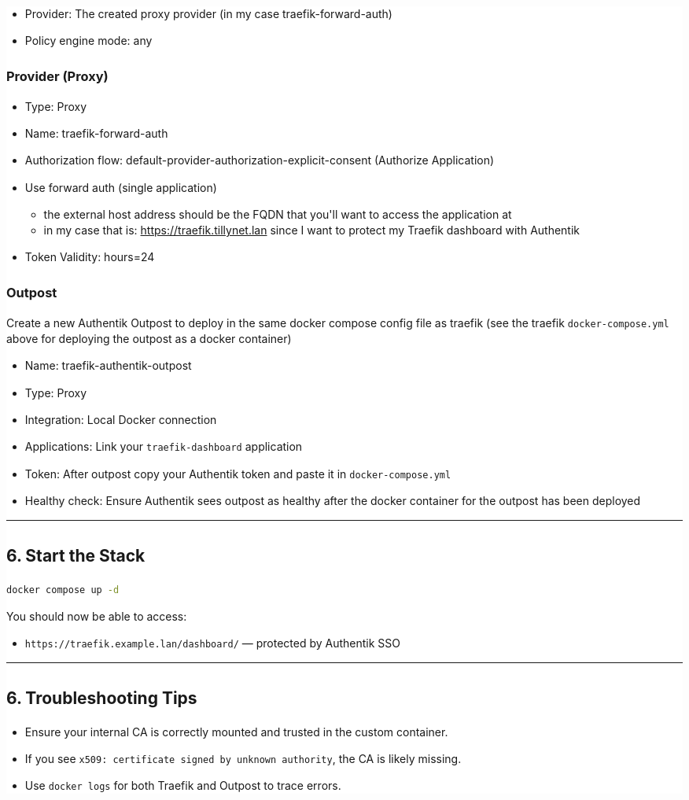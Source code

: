 - Provider: The created proxy provider (in my case traefik-forward-auth)
     
- Policy engine mode: any

### Provider (Proxy)

- Type: Proxy
    
- Name: traefik-forward-auth
    
- Authorization flow: default-provider-authorization-explicit-consent (Authorize Application)
    
- Use forward auth (single application)
	- the external host address should be the FQDN that you'll want to access the application at
	- in my case that is: https://traefik.tillynet.lan since I want to protect my Traefik dashboard with Authentik
- Token Validity: hours=24
    

### Outpost

Create a new Authentik Outpost to deploy in the same docker compose config file as traefik (see the traefik `docker-compose.yml` above for deploying the outpost as a docker container)

- Name: traefik-authentik-outpost
    
- Type: Proxy
    
- Integration: Local Docker connection
    
- Applications: Link your `traefik-dashboard` application
    
- Token: After outpost copy your Authentik token and paste it in `docker-compose.yml`
    
- Healthy check: Ensure Authentik sees outpost as healthy after the docker container for the outpost has been deployed
    

---

## 6. Start the Stack

```bash
docker compose up -d
```

You should now be able to access:

- `https://traefik.example.lan/dashboard/` — protected by Authentik SSO
    

---

## 6. Troubleshooting Tips

- Ensure your internal CA is correctly mounted and trusted in the custom container.
    
- If you see `x509: certificate signed by unknown authority`, the CA is likely missing.
    
- Use `docker logs` for both Traefik and Outpost to trace errors.
    